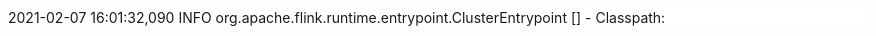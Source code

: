 2021-02-07 16:01:32,090 INFO  org.apache.flink.runtime.entrypoint.ClusterEntrypoint        [] -  Classpath: